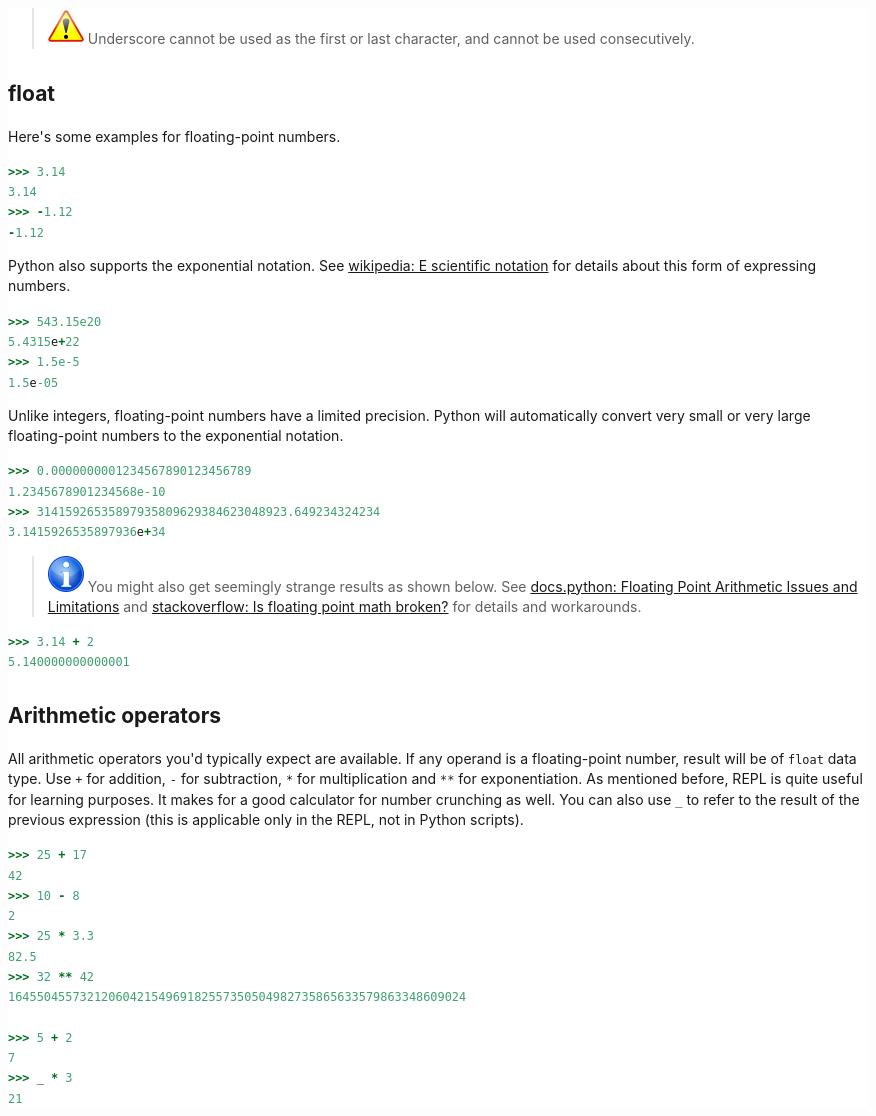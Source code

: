 >![warning](./images/warning.svg) Underscore cannot be used as the first or last character, and cannot be used consecutively.

## float

Here's some examples for floating-point numbers.

```ruby
>>> 3.14
3.14
>>> -1.12
-1.12
```

Python also supports the exponential notation. See [wikipedia: E scientific notation](https://en.wikipedia.org/wiki/Scientific_notation#E_notation) for details about this form of expressing numbers.

```ruby
>>> 543.15e20
5.4315e+22
>>> 1.5e-5
1.5e-05
```

Unlike integers, floating-point numbers have a limited precision. Python will automatically convert very small or very large floating-point numbers to the exponential notation.

```ruby
>>> 0.0000000001234567890123456789
1.2345678901234568e-10
>>> 31415926535897935809629384623048923.649234324234
3.1415926535897936e+34
```

>![info](./images/info.svg) You might also get seemingly strange results as shown below. See [docs.python: Floating Point Arithmetic Issues and Limitations](https://docs.python.org/3/tutorial/floatingpoint.html) and [stackoverflow: Is floating point math broken?](https://stackoverflow.com/questions/588004/is-floating-point-math-broken) for details and workarounds.

```ruby
>>> 3.14 + 2
5.140000000000001
```

## Arithmetic operators

All arithmetic operators you'd typically expect are available. If any operand is a floating-point number, result will be of `float` data type. Use `+` for addition, `-` for subtraction, `*` for multiplication and `**` for exponentiation. As mentioned before, REPL is quite useful for learning purposes. It makes for a good calculator for number crunching as well. You can also use `_` to refer to the result of the previous expression (this is applicable only in the REPL, not in Python scripts).

```ruby
>>> 25 + 17
42
>>> 10 - 8
2
>>> 25 * 3.3
82.5
>>> 32 ** 42
1645504557321206042154969182557350504982735865633579863348609024

>>> 5 + 2
7
>>> _ * 3
21
```
